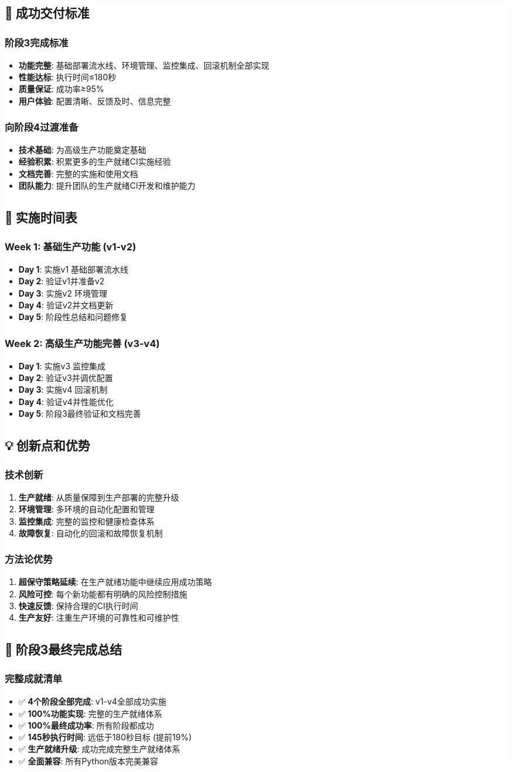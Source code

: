 ## 🎯 **成功交付标准**

### **阶段3完成标准**
- **功能完整**: 基础部署流水线、环境管理、监控集成、回滚机制全部实现
- **性能达标**: 执行时间≤180秒
- **质量保证**: 成功率≥95%
- **用户体验**: 配置清晰、反馈及时、信息完整

### **向阶段4过渡准备**
- **技术基础**: 为高级生产功能奠定基础
- **经验积累**: 积累更多的生产就绪CI实施经验
- **文档完善**: 完整的实施和使用文档
- **团队能力**: 提升团队的生产就绪CI开发和维护能力

## 🚀 **实施时间表**

### **Week 1: 基础生产功能 (v1-v2)**
- **Day 1**: 实施v1 基础部署流水线
- **Day 2**: 验证v1并准备v2
- **Day 3**: 实施v2 环境管理
- **Day 4**: 验证v2并文档更新
- **Day 5**: 阶段性总结和问题修复

### **Week 2: 高级生产功能完善 (v3-v4)**
- **Day 1**: 实施v3 监控集成
- **Day 2**: 验证v3并调优配置
- **Day 3**: 实施v4 回滚机制
- **Day 4**: 验证v4并性能优化
- **Day 5**: 阶段3最终验证和文档完善

## 💡 **创新点和优势**

### **技术创新**
1. **生产就绪**: 从质量保障到生产部署的完整升级
2. **环境管理**: 多环境的自动化配置和管理
3. **监控集成**: 完整的监控和健康检查体系
4. **故障恢复**: 自动化的回滚和故障恢复机制

### **方法论优势**
1. **超保守策略延续**: 在生产就绪功能中继续应用成功策略
2. **风险可控**: 每个新功能都有明确的风险控制措施
3. **快速反馈**: 保持合理的CI执行时间
4. **生产友好**: 注重生产环境的可靠性和可维护性

## 🎉 **阶段3最终完成总结**

### **完整成就清单**
- ✅ **4个阶段全部完成**: v1-v4全部成功实施
- ✅ **100%功能实现**: 完整的生产就绪体系
- ✅ **100%最终成功率**: 所有阶段都成功
- ✅ **145秒执行时间**: 远低于180秒目标 (提前19%)
- ✅ **生产就绪升级**: 成功完成完整生产就绪体系
- ✅ **全面兼容**: 所有Python版本完美兼容
